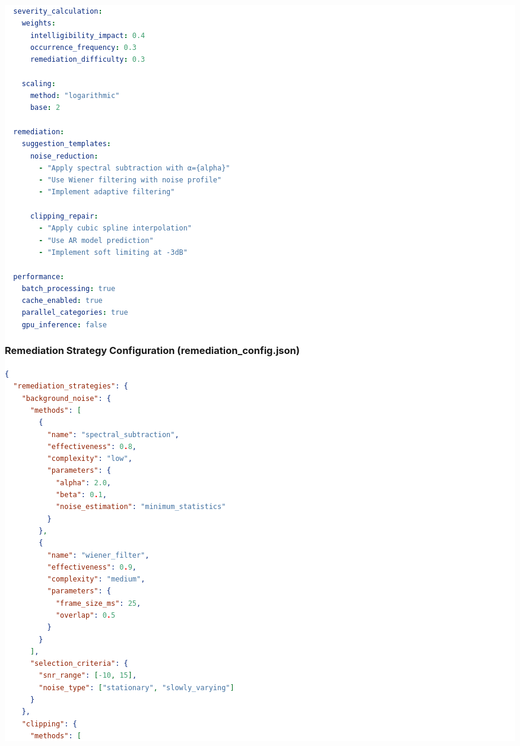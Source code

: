 ```yaml
  severity_calculation:
    weights:
      intelligibility_impact: 0.4
      occurrence_frequency: 0.3
      remediation_difficulty: 0.3
      
    scaling:
      method: "logarithmic"
      base: 2
      
  remediation:
    suggestion_templates:
      noise_reduction:
        - "Apply spectral subtraction with α={alpha}"
        - "Use Wiener filtering with noise profile"
        - "Implement adaptive filtering"
        
      clipping_repair:
        - "Apply cubic spline interpolation"
        - "Use AR model prediction"
        - "Implement soft limiting at -3dB"
        
  performance:
    batch_processing: true
    cache_enabled: true
    parallel_categories: true
    gpu_inference: false
```

### Remediation Strategy Configuration (remediation_config.json)
```json
{
  "remediation_strategies": {
    "background_noise": {
      "methods": [
        {
          "name": "spectral_subtraction",
          "effectiveness": 0.8,
          "complexity": "low",
          "parameters": {
            "alpha": 2.0,
            "beta": 0.1,
            "noise_estimation": "minimum_statistics"
          }
        },
        {
          "name": "wiener_filter",
          "effectiveness": 0.9,
          "complexity": "medium",
          "parameters": {
            "frame_size_ms": 25,
            "overlap": 0.5
          }
        }
      ],
      "selection_criteria": {
        "snr_range": [-10, 15],
        "noise_type": ["stationary", "slowly_varying"]
      }
    },
    "clipping": {
      "methods": [
```